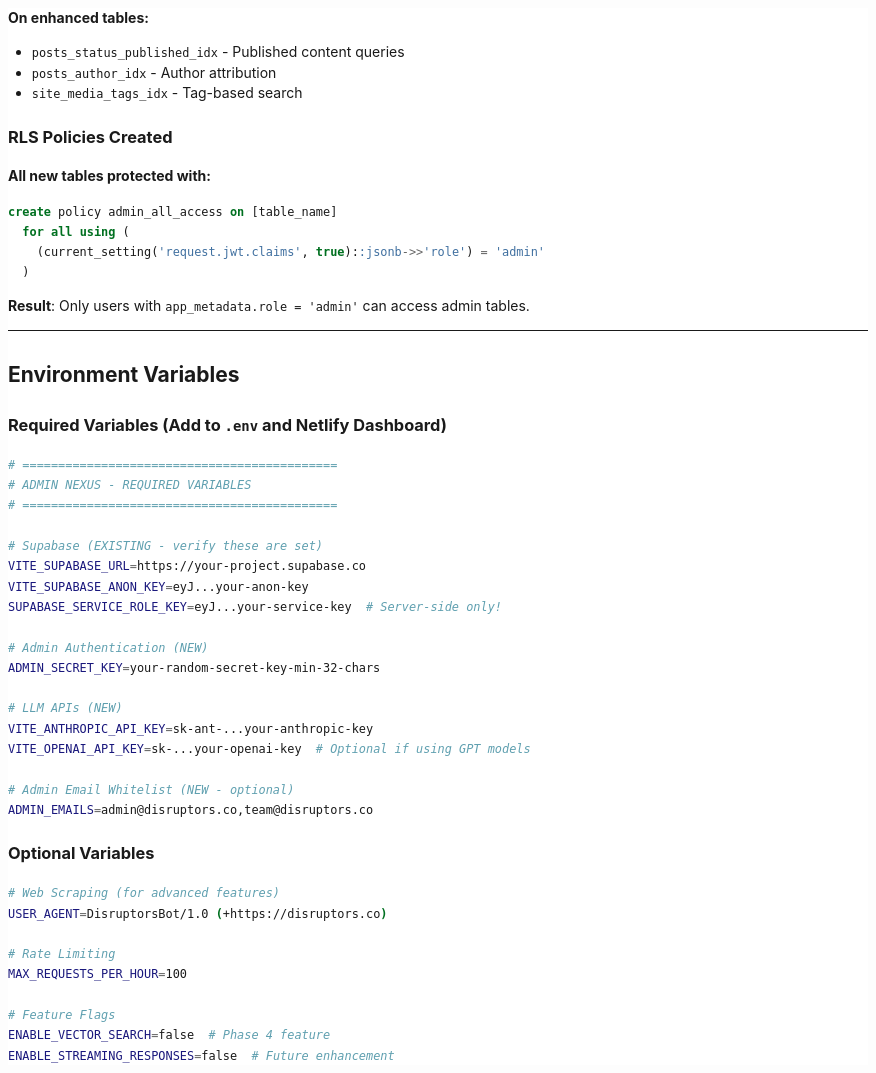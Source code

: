 **On enhanced tables:**
- `posts_status_published_idx` - Published content queries
- `posts_author_idx` - Author attribution
- `site_media_tags_idx` - Tag-based search

### RLS Policies Created

**All new tables protected with:**
```sql
create policy admin_all_access on [table_name]
  for all using (
    (current_setting('request.jwt.claims', true)::jsonb->>'role') = 'admin'
  )
```

**Result**: Only users with `app_metadata.role = 'admin'` can access admin tables.

---

## Environment Variables

### Required Variables (Add to `.env` and Netlify Dashboard)

```bash
# ============================================
# ADMIN NEXUS - REQUIRED VARIABLES
# ============================================

# Supabase (EXISTING - verify these are set)
VITE_SUPABASE_URL=https://your-project.supabase.co
VITE_SUPABASE_ANON_KEY=eyJ...your-anon-key
SUPABASE_SERVICE_ROLE_KEY=eyJ...your-service-key  # Server-side only!

# Admin Authentication (NEW)
ADMIN_SECRET_KEY=your-random-secret-key-min-32-chars

# LLM APIs (NEW)
VITE_ANTHROPIC_API_KEY=sk-ant-...your-anthropic-key
VITE_OPENAI_API_KEY=sk-...your-openai-key  # Optional if using GPT models

# Admin Email Whitelist (NEW - optional)
ADMIN_EMAILS=admin@disruptors.co,team@disruptors.co
```

### Optional Variables

```bash
# Web Scraping (for advanced features)
USER_AGENT=DisruptorsBot/1.0 (+https://disruptors.co)

# Rate Limiting
MAX_REQUESTS_PER_HOUR=100

# Feature Flags
ENABLE_VECTOR_SEARCH=false  # Phase 4 feature
ENABLE_STREAMING_RESPONSES=false  # Future enhancement
```
